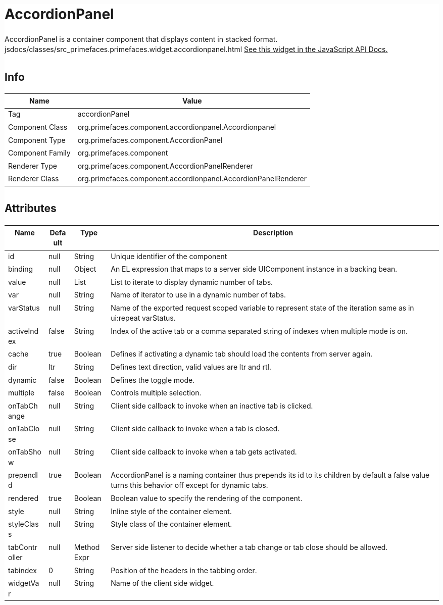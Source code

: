 # AccordionPanel

AccordionPanel is a container component that displays content in stacked format.
                                  jsdocs/classes/src_primefaces.primefaces.widget.accordionpanel.html
[See this widget in the JavaScript API Docs.](../jsdocs/classes/src_primefaces.primefaces.widget.accordionpanel.html)

## Info

| Name | Value |
| --- | --- |
| Tag | accordionPanel |
| Component Class | org.primefaces.component.accordionpanel.Accordionpanel |
| Component Type | org.primefaces.component.AccordionPanel |
| Component Family | org.primefaces.component |
| Renderer Type | org.primefaces.component.AccordionPanelRenderer |
| Renderer Class | org.primefaces.component.accordionpanel.AccordionPanelRenderer |

## Attributes

| Name          | Default | Type       | Description     |
| ------------- | ------- | ---------- | ----------------- |
| id            | null    | String     | Unique identifier of the component
| binding       | null    | Object     | An EL expression that maps to a server side UIComponent instance in a backing bean.
| value         | null    | List       | List to iterate to display dynamic number of tabs.
| var           | null    | String     | Name of iterator to use in a dynamic number of tabs.
| varStatus     | null    | String     | Name of the exported request scoped variable to represent state of the iteration same as in ui:repeat varStatus.
| activeIndex   | false   | String     | Index of the active tab or a comma separated string of indexes when multiple mode is on.
| cache         | true    | Boolean    | Defines if activating a dynamic tab should load the contents from server again.
| dir           | ltr     | String     | Defines text direction, valid values are ltr and rtl.
| dynamic       | false   | Boolean    | Defines the toggle mode.
| multiple      | false   | Boolean    | Controls multiple selection.
| onTabChange   | null    | String     | Client side callback to invoke when an inactive tab is clicked.
| onTabClose    | null    | String     | Client side callback to invoke when a tab is closed.
| onTabShow     | null    | String     | Client side callback to invoke when a tab gets activated.
| prependId     | true    | Boolean    | AccordionPanel is a naming container thus prepends its id to its children by default a false value turns this behavior off except for dynamic tabs.
| rendered      | true    | Boolean    | Boolean value to specify the rendering of the component.
| style         | null    | String     | Inline style of the container element.
| styleClass    | null    | String     | Style class of the container element.
| tabController | null    | MethodExpr | Server side listener to decide whether a tab change or tab close should be allowed.
| tabindex      | 0       | String     | Position of the headers in the tabbing order.
| widgetVar     | null    | String     | Name of the client side widget.
